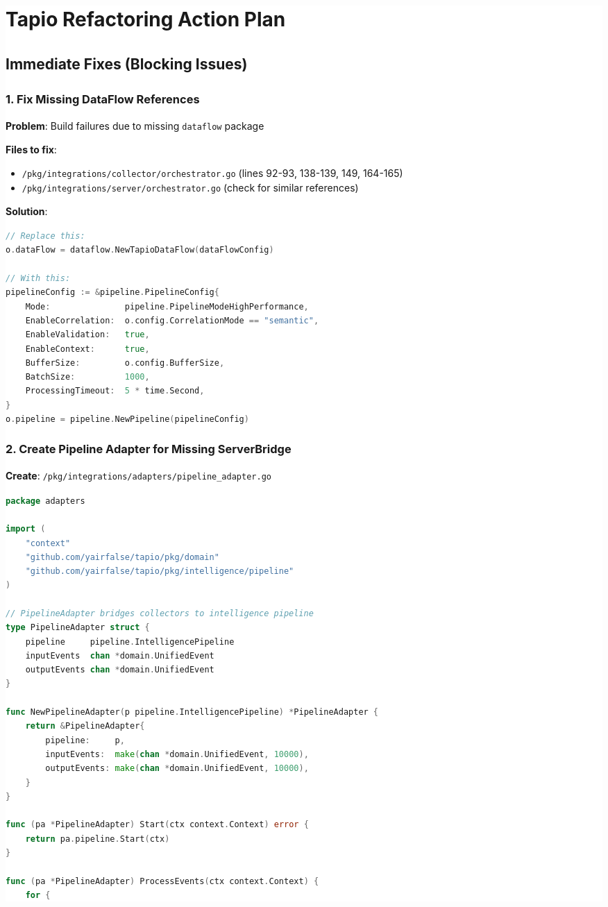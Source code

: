 # Tapio Refactoring Action Plan

## Immediate Fixes (Blocking Issues)

### 1. Fix Missing DataFlow References

**Problem**: Build failures due to missing `dataflow` package

**Files to fix**:
- `/pkg/integrations/collector/orchestrator.go` (lines 92-93, 138-139, 149, 164-165)
- `/pkg/integrations/server/orchestrator.go` (check for similar references)

**Solution**:
```go
// Replace this:
o.dataFlow = dataflow.NewTapioDataFlow(dataFlowConfig)

// With this:
pipelineConfig := &pipeline.PipelineConfig{
    Mode:               pipeline.PipelineModeHighPerformance,
    EnableCorrelation:  o.config.CorrelationMode == "semantic",
    EnableValidation:   true,
    EnableContext:      true,
    BufferSize:         o.config.BufferSize,
    BatchSize:          1000,
    ProcessingTimeout:  5 * time.Second,
}
o.pipeline = pipeline.NewPipeline(pipelineConfig)
```

### 2. Create Pipeline Adapter for Missing ServerBridge

**Create**: `/pkg/integrations/adapters/pipeline_adapter.go`

```go
package adapters

import (
    "context"
    "github.com/yairfalse/tapio/pkg/domain"
    "github.com/yairfalse/tapio/pkg/intelligence/pipeline"
)

// PipelineAdapter bridges collectors to intelligence pipeline
type PipelineAdapter struct {
    pipeline     pipeline.IntelligencePipeline
    inputEvents  chan *domain.UnifiedEvent
    outputEvents chan *domain.UnifiedEvent
}

func NewPipelineAdapter(p pipeline.IntelligencePipeline) *PipelineAdapter {
    return &PipelineAdapter{
        pipeline:     p,
        inputEvents:  make(chan *domain.UnifiedEvent, 10000),
        outputEvents: make(chan *domain.UnifiedEvent, 10000),
    }
}

func (pa *PipelineAdapter) Start(ctx context.Context) error {
    return pa.pipeline.Start(ctx)
}

func (pa *PipelineAdapter) ProcessEvents(ctx context.Context) {
    for {
```